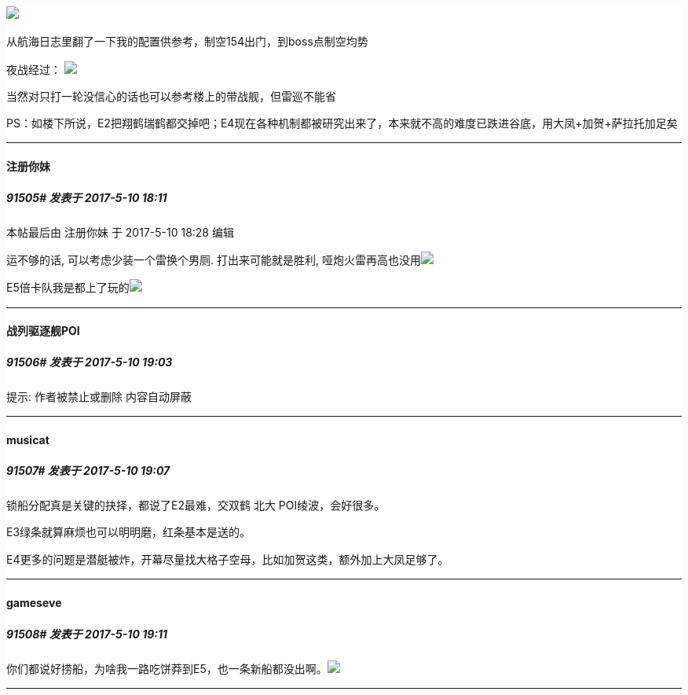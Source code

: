 <img src="http://ww1.sinaimg.cn/large/7c16af6bgy1ffgff2q092j20ye06cwf9.jpg" referrerpolicy="no-referrer">


从航海日志里翻了一下我的配置供参考，制空154出门，到boss点制空均势


夜战经过：
<img src="http://ww1.sinaimg.cn/large/7c16af6bgy1ffgfi95id5j20g80dd0th.jpg" referrerpolicy="no-referrer">

当然对只打一轮没信心的话也可以参考楼上的带战舰，但雷巡不能省


PS：如楼下所说，E2把翔鹤瑞鹤都交掉吧；E4现在各种机制都被研究出来了，本来就不高的难度已跌进谷底，用大凤+加贺+萨拉托加足矣


*****

####  注册你妹  
##### 91505#       发表于 2017-5-10 18:11


 本帖最后由 注册你妹 于 2017-5-10 18:28 编辑 

运不够的话, 可以考虑少装一个雷换个男厕. 打出来可能就是胜利, 哑炮火雷再高也没用<img src="https://static.saraba1st.com/image/smiley/face2017/002.png" referrerpolicy="no-referrer">

E5倍卡队我是都上了玩的<img src="https://static.saraba1st.com/image/smiley/face2017/002.png" referrerpolicy="no-referrer">


*****

####  战列驱逐舰POI  
##### 91506#       发表于 2017-5-10 19:03

提示: 作者被禁止或删除 内容自动屏蔽


*****

####  musicat  
##### 91507#       发表于 2017-5-10 19:07


锁船分配真是关键的抉择，都说了E2最难，交双鹤 北大 POI绫波，会好很多。

E3绿条就算麻烦也可以明明磨，红条基本是送的。

E4更多的问题是潜艇被炸，开幕尽量找大格子空母，比如加贺这类，额外加上大凤足够了。


*****

####  gameseve  
##### 91508#       发表于 2017-5-10 19:11


你们都说好捞船，为啥我一路吃饼莽到E5，也一条新船都没出啊。<img src="https://static.saraba1st.com/image/smiley/face2017/112.png" referrerpolicy="no-referrer">


*****
